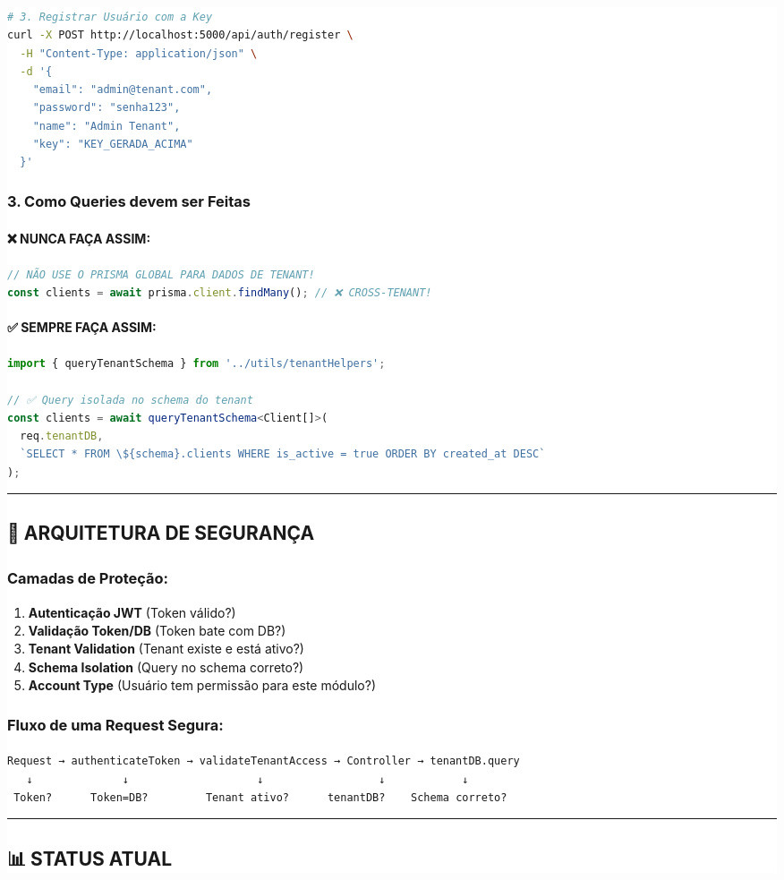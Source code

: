 ```bash
# 3. Registrar Usuário com a Key
curl -X POST http://localhost:5000/api/auth/register \
  -H "Content-Type: application/json" \
  -d '{
    "email": "admin@tenant.com",
    "password": "senha123",
    "name": "Admin Tenant",
    "key": "KEY_GERADA_ACIMA"
  }'
```

### 3. **Como Queries devem ser Feitas**

#### ❌ **NUNCA FAÇA ASSIM**:
```typescript
// NÃO USE O PRISMA GLOBAL PARA DADOS DE TENANT!
const clients = await prisma.client.findMany(); // ❌ CROSS-TENANT!
```

#### ✅ **SEMPRE FAÇA ASSIM**:
```typescript
import { queryTenantSchema } from '../utils/tenantHelpers';

// ✅ Query isolada no schema do tenant
const clients = await queryTenantSchema<Client[]>(
  req.tenantDB,
  `SELECT * FROM \${schema}.clients WHERE is_active = true ORDER BY created_at DESC`
);
```

---

## 🔐 **ARQUITETURA DE SEGURANÇA**

### **Camadas de Proteção**:

1. **Autenticação JWT** (Token válido?)
2. **Validação Token/DB** (Token bate com DB?)
3. **Tenant Validation** (Tenant existe e está ativo?)
4. **Schema Isolation** (Query no schema correto?)
5. **Account Type** (Usuário tem permissão para este módulo?)

### **Fluxo de uma Request Segura**:
```
Request → authenticateToken → validateTenantAccess → Controller → tenantDB.query
   ↓              ↓                    ↓                  ↓            ↓
 Token?      Token=DB?         Tenant ativo?      tenantDB?    Schema correto?
```

---

## 📊 **STATUS ATUAL**

